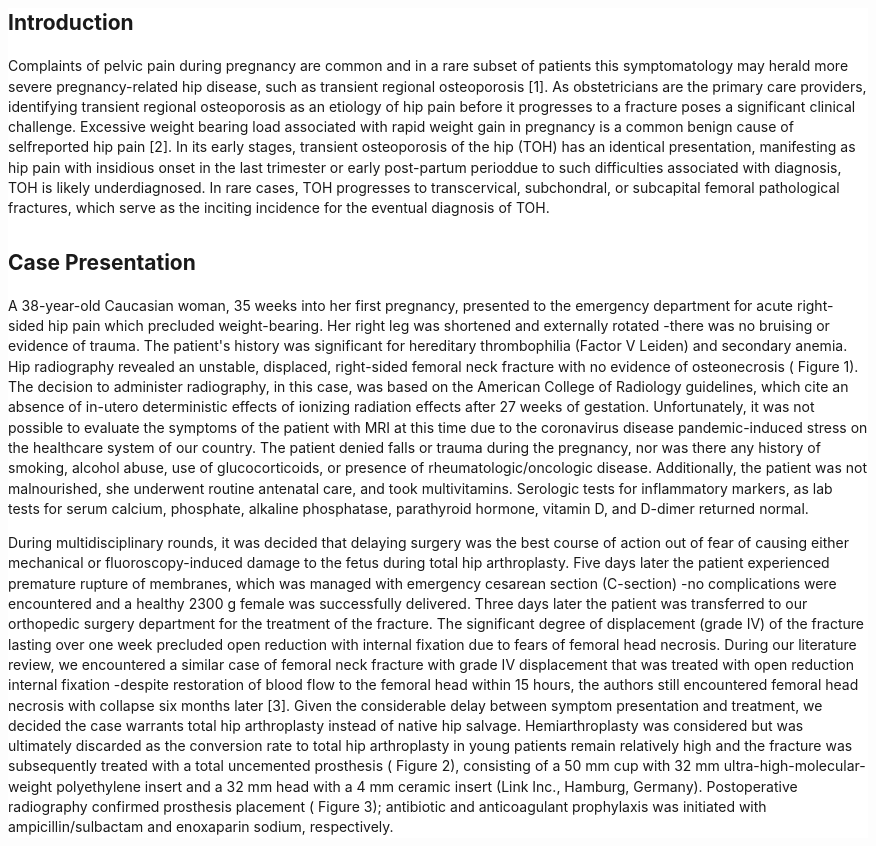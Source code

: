 ## Introduction

Complaints of pelvic pain during pregnancy are common and in a rare subset of patients this symptomatology may herald more severe pregnancy-related hip disease, such as transient regional osteoporosis [1]. As obstetricians are the primary care providers, identifying transient regional osteoporosis as an etiology of hip pain before it progresses to a fracture poses a significant clinical challenge. Excessive weight bearing load associated with rapid weight gain in pregnancy is a common benign cause of selfreported hip pain [2]. In its early stages, transient osteoporosis of the hip (TOH) has an identical presentation, manifesting as hip pain with insidious onset in the last trimester or early post-partum perioddue to such difficulties associated with diagnosis, TOH is likely underdiagnosed. In rare cases, TOH progresses to transcervical, subchondral, or subcapital femoral pathological fractures, which serve as the inciting incidence for the eventual diagnosis of TOH.


## Case Presentation

A 38-year-old Caucasian woman, 35 weeks into her first pregnancy, presented to the emergency department for acute right-sided hip pain which precluded weight-bearing. Her right leg was shortened and externally rotated -there was no bruising or evidence of trauma.  The patient's history was significant for hereditary thrombophilia (Factor V Leiden) and secondary anemia. Hip radiography revealed an unstable, displaced, right-sided femoral neck fracture with no evidence of osteonecrosis ( Figure 1). The decision to administer radiography, in this case, was based on the American College of Radiology guidelines, which cite an absence of in-utero deterministic effects of ionizing radiation effects after 27 weeks of gestation. Unfortunately, it was not possible to evaluate the symptoms of the patient with MRI at this time due to the coronavirus disease pandemic-induced stress on the healthcare system of our country. The patient denied falls or trauma during the pregnancy, nor was there any history of smoking, alcohol abuse, use of glucocorticoids, or presence of rheumatologic/oncologic disease. Additionally, the patient was not malnourished, she underwent routine antenatal care, and took multivitamins. Serologic tests for inflammatory markers, as lab tests for serum calcium, phosphate, alkaline phosphatase, parathyroid hormone, vitamin D, and D-dimer returned normal.

During multidisciplinary rounds, it was decided that delaying surgery was the best course of action out of fear of causing either mechanical or fluoroscopy-induced damage to the fetus during total hip arthroplasty. Five days later the patient experienced premature rupture of membranes, which was managed with emergency cesarean section (C-section) -no complications were encountered and a healthy 2300 g female was successfully delivered. Three days later the patient was transferred to our orthopedic surgery department for the treatment of the fracture. The significant degree of displacement (grade IV) of the fracture lasting over one week precluded open reduction with internal fixation due to fears of femoral head necrosis. During our literature review, we encountered a similar case of femoral neck fracture with grade IV displacement that was treated with open reduction internal fixation -despite restoration of blood flow to the femoral head within 15 hours, the authors still encountered femoral head necrosis with collapse six months later [3]. Given the considerable delay between symptom presentation and treatment, we decided the case warrants total hip arthroplasty instead of native hip salvage. Hemiarthroplasty was considered but was ultimately discarded as the conversion rate to total hip arthroplasty in young patients remain relatively high and the fracture was subsequently treated with a total uncemented prosthesis ( Figure 2), consisting of a 50 mm cup with 32 mm ultra-high-molecular-weight polyethylene insert and a 32 mm head with a 4 mm ceramic insert (Link Inc., Hamburg, Germany). Postoperative radiography confirmed prosthesis placement ( Figure 3); antibiotic and anticoagulant prophylaxis was initiated with ampicillin/sulbactam and enoxaparin sodium, respectively.

